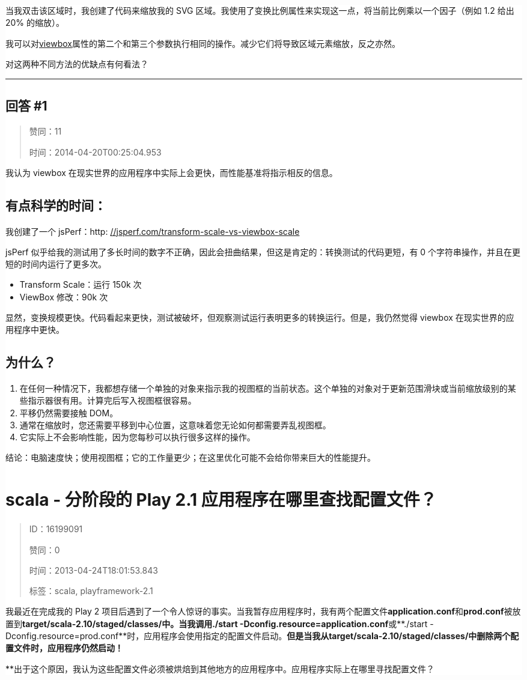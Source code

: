 当我双击该区域时，我创建了代码来缩放我的 SVG 区域。我使用了变换比例属性来实现这一点，将当前比例乘以一个因子（例如 1.2 给出 20% 的缩放）。

我可以对[viewbox](http://www.w3.org/TR/SVG/coords.html#ViewBoxAttribute)属性的第二个和第三个参数执行相同的操作。减少它们将导致区域元素缩放，反之亦然。

对这两种不同方法的优缺点有何看法？

* * *

## 回答 #1

> 赞同：11
> 
> 时间：2014-04-20T00:25:04.953

我认为 viewbox 在现实世界的应用程序中实际上会更快，而性能基准将指示相反的信息。

## 有点科学的时间：

我创建了一个 jsPerf：http: [//jsperf.com/transform-scale-vs-viewbox-scale](http://jsperf.com/transform-scale-vs-viewbox-scale)

jsPerf 似乎给我的测试用了多长时间的数字不正确，因此会扭曲结果，但这是肯定的：转换测试的代码更短，有 0 个字符串操作，并且在更短的时间内运行了更多次。

*   Transform Scale：运行 150k 次
*   ViewBox 修改：90k 次

显然，变换规模更快。代码看起来更快，测试被破坏，但观察测试运行表明更多的转换运行。但是，我仍然觉得 viewbox 在现实世界的应用程序中更快。

## 为什么？

1.  在任何一种情况下，我都想存储一个单独的对象来指示我的视图框的当前状态。这个单独的对象对于更新范围滑块或当前缩放级别的某些指示器很有用。计算完后写入视图框很容易。
2.  平移仍然需要接触 DOM。
3.  通常在缩放时，您还需要平移到中心位置，这意味着您无论如何都需要弄乱视图框。
4.  它实际上不会影响性能，因为您每秒可以执行很多这样的操作。

结论：电脑速度快；使用视图框；它的工作量更少；在这里优化可能不会给你带来巨大的性能提升。

# scala - 分阶段的 Play 2.1 应用程序在哪里查找配置文件？

> ID：16199091
> 
> 赞同：0
> 
> 时间：2013-04-24T18:01:53.843
> 
> 标签：scala, playframework-2.1

我最近在完成我的 Play 2 项目后遇到了一个令人惊讶的事实。当我暂存应用程序时，我有两个配置文件**application.conf**和**prod.conf**被放置到**target/scala-2.10/staged/classes/**中。当我调用**./start -Dconfig.resource=application.conf**或**./start -Dconfig.resource=prod.conf**时，应用程序会使用指定的配置文件启动。**但是当我从target/scala-2.10/staged/classes/**中删除两个配置文件时**，应用程序仍然启动！**

 **出于这个原因，我认为这些配置文件必须被烘焙到其他地方的应用程序中。应用程序实际上在哪里寻找配置文件？
